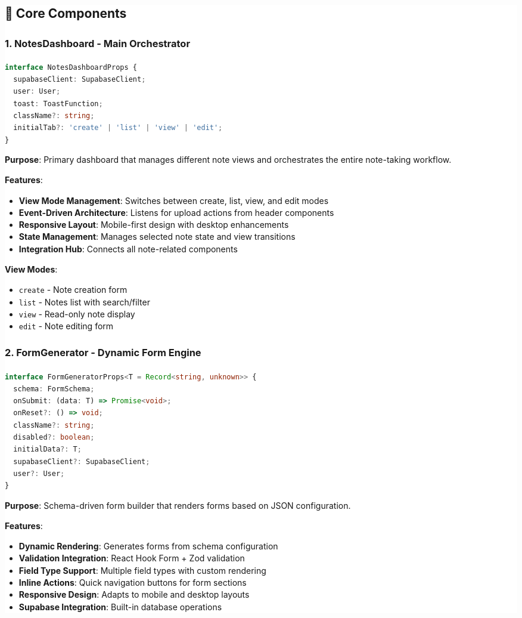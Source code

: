 ## 🎯 Core Components

### 1. **NotesDashboard** - Main Orchestrator

```typescript
interface NotesDashboardProps {
  supabaseClient: SupabaseClient;
  user: User;
  toast: ToastFunction;
  className?: string;
  initialTab?: 'create' | 'list' | 'view' | 'edit';
}
```

**Purpose**: Primary dashboard that manages different note views and orchestrates the entire note-taking workflow.

**Features**:

- **View Mode Management**: Switches between create, list, view, and edit modes
- **Event-Driven Architecture**: Listens for upload actions from header components
- **Responsive Layout**: Mobile-first design with desktop enhancements
- **State Management**: Manages selected note state and view transitions
- **Integration Hub**: Connects all note-related components

**View Modes**:

- `create` - Note creation form
- `list` - Notes list with search/filter
- `view` - Read-only note display
- `edit` - Note editing form

### 2. **FormGenerator** - Dynamic Form Engine

```typescript
interface FormGeneratorProps<T = Record<string, unknown>> {
  schema: FormSchema;
  onSubmit: (data: T) => Promise<void>;
  onReset?: () => void;
  className?: string;
  disabled?: boolean;
  initialData?: T;
  supabaseClient?: SupabaseClient;
  user?: User;
}
```

**Purpose**: Schema-driven form builder that renders forms based on JSON configuration.

**Features**:

- **Dynamic Rendering**: Generates forms from schema configuration
- **Validation Integration**: React Hook Form + Zod validation
- **Field Type Support**: Multiple field types with custom rendering
- **Inline Actions**: Quick navigation buttons for form sections
- **Responsive Design**: Adapts to mobile and desktop layouts
- **Supabase Integration**: Built-in database operations

